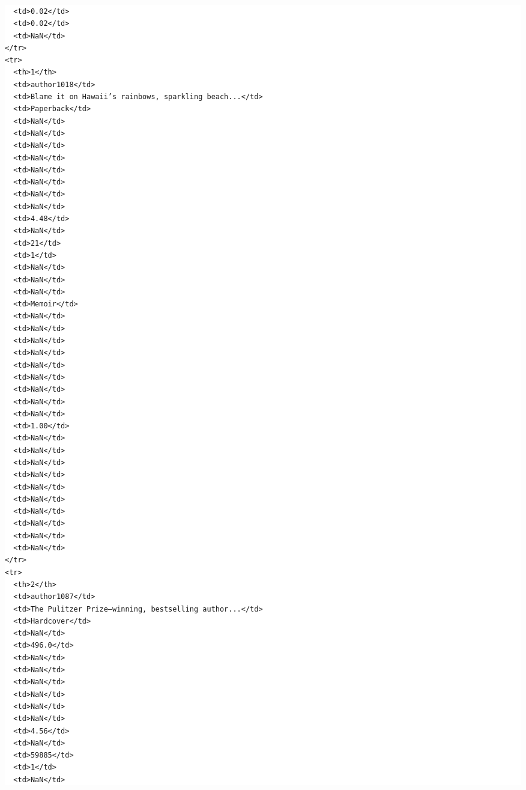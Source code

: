       <td>0.02</td>
      <td>0.02</td>
      <td>NaN</td>
    </tr>
    <tr>
      <th>1</th>
      <td>author1018</td>
      <td>Blame it on Hawaii’s rainbows, sparkling beach...</td>
      <td>Paperback</td>
      <td>NaN</td>
      <td>NaN</td>
      <td>NaN</td>
      <td>NaN</td>
      <td>NaN</td>
      <td>NaN</td>
      <td>NaN</td>
      <td>NaN</td>
      <td>4.48</td>
      <td>NaN</td>
      <td>21</td>
      <td>1</td>
      <td>NaN</td>
      <td>NaN</td>
      <td>NaN</td>
      <td>Memoir</td>
      <td>NaN</td>
      <td>NaN</td>
      <td>NaN</td>
      <td>NaN</td>
      <td>NaN</td>
      <td>NaN</td>
      <td>NaN</td>
      <td>NaN</td>
      <td>NaN</td>
      <td>1.00</td>
      <td>NaN</td>
      <td>NaN</td>
      <td>NaN</td>
      <td>NaN</td>
      <td>NaN</td>
      <td>NaN</td>
      <td>NaN</td>
      <td>NaN</td>
      <td>NaN</td>
      <td>NaN</td>
    </tr>
    <tr>
      <th>2</th>
      <td>author1087</td>
      <td>The Pulitzer Prize–winning, bestselling author...</td>
      <td>Hardcover</td>
      <td>NaN</td>
      <td>496.0</td>
      <td>NaN</td>
      <td>NaN</td>
      <td>NaN</td>
      <td>NaN</td>
      <td>NaN</td>
      <td>NaN</td>
      <td>4.56</td>
      <td>NaN</td>
      <td>59885</td>
      <td>1</td>
      <td>NaN</td>